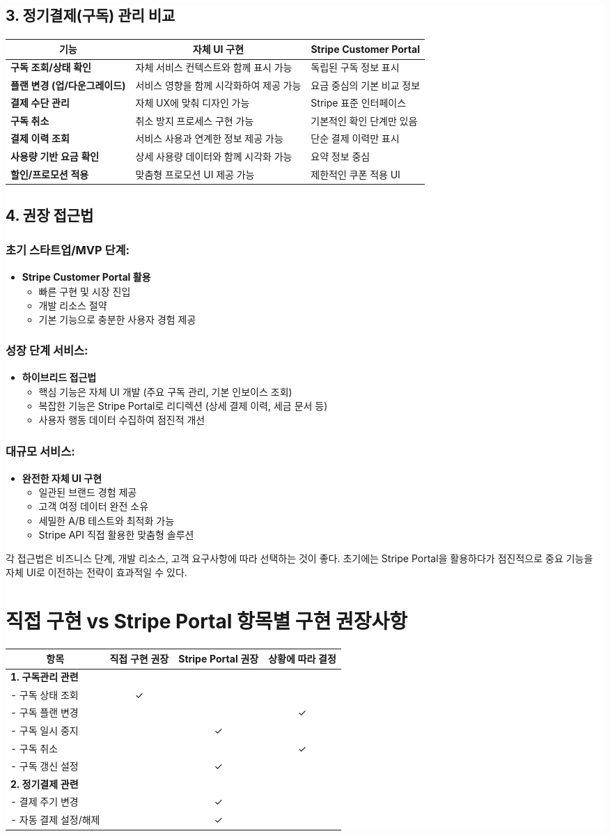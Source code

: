 ## 3. 정기결제(구독) 관리 비교

| 기능                            | 자체 UI 구현                            | Stripe Customer Portal     |
| ------------------------------- | --------------------------------------- | -------------------------- |
| **구독 조회/상태 확인**         | 자체 서비스 컨텍스트와 함께 표시 가능   | 독립된 구독 정보 표시      |
| **플랜 변경 (업/다운그레이드)** | 서비스 영향을 함께 시각화하여 제공 가능 | 요금 중심의 기본 비교 정보 |
| **결제 수단 관리**              | 자체 UX에 맞춰 디자인 가능              | Stripe 표준 인터페이스     |
| **구독 취소**                   | 취소 방지 프로세스 구현 가능            | 기본적인 확인 단계만 있음  |
| **결제 이력 조회**              | 서비스 사용과 연계한 정보 제공 가능     | 단순 결제 이력만 표시      |
| **사용량 기반 요금 확인**       | 상세 사용량 데이터와 함께 시각화 가능   | 요약 정보 중심             |
| **할인/프로모션 적용**          | 맞춤형 프로모션 UI 제공 가능            | 제한적인 쿠폰 적용 UI      |

## 4. 권장 접근법

### 초기 스타트업/MVP 단계:

- **Stripe Customer Portal 활용**
  - 빠른 구현 및 시장 진입
  - 개발 리소스 절약
  - 기본 기능으로 충분한 사용자 경험 제공

### 성장 단계 서비스:

- **하이브리드 접근법**
  - 핵심 기능은 자체 UI 개발 (주요 구독 관리, 기본 인보이스 조회)
  - 복잡한 기능은 Stripe Portal로 리디렉션 (상세 결제 이력, 세금 문서 등)
  - 사용자 행동 데이터 수집하여 점진적 개선

### 대규모 서비스:

- **완전한 자체 UI 구현**
  - 일관된 브랜드 경험 제공
  - 고객 여정 데이터 완전 소유
  - 세밀한 A/B 테스트와 최적화 가능
  - Stripe API 직접 활용한 맞춤형 솔루션

각 접근법은 비즈니스 단계, 개발 리소스, 고객 요구사항에 따라 선택하는 것이 좋다. 초기에는 Stripe Portal을 활용하다가 점진적으로 중요 기능을 자체 UI로 이전하는 전략이 효과적일 수 있다.

# 직접 구현 vs Stripe Portal 항목별 구현 권장사항

| 항목                           | 직접 구현 권장 | Stripe Portal 권장 | 상황에 따라 결정 |
| ------------------------------ | :------------: | :----------------: | :--------------: |
| **1. 구독관리 관련**           |                |                    |                  |
| - 구독 상태 조회               |       ✓        |                    |                  |
| - 구독 플랜 변경               |                |                    |        ✓         |
| - 구독 일시 중지               |                |         ✓          |                  |
| - 구독 취소                    |                |                    |        ✓         |
| - 구독 갱신 설정               |                |         ✓          |                  |
| **2. 정기결제 관련**           |                |                    |                  |
| - 결제 주기 변경               |                |         ✓          |                  |
| - 자동 결제 설정/해제          |                |         ✓          |                  |